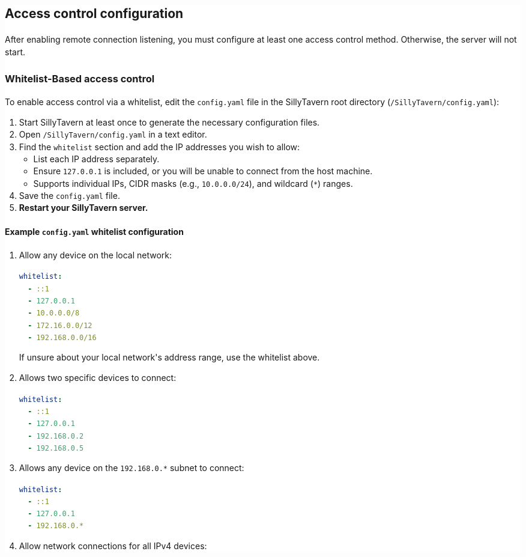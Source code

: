 ## Access control configuration

After enabling remote connection listening, you must configure at least one access control method. Otherwise, the server will not start.

### Whitelist-Based access control

To enable access control via a whitelist, edit the `config.yaml` file in the SillyTavern root directory (`/SillyTavern/config.yaml`):

1. Start SillyTavern at least once to generate the necessary configuration files.
2. Open `/SillyTavern/config.yaml` in a text editor.
3. Find the `whitelist` section and add the IP addresses you wish to allow:
    * List each IP address separately.
    * Ensure `127.0.0.1` is included, or you will be unable to connect from the host machine.
    * Supports individual IPs, CIDR masks (e.g., `10.0.0.0/24`), and wildcard (`*`) ranges.
4. Save the `config.yaml` file.
5. **Restart your SillyTavern server.**

#### Example `config.yaml` whitelist configuration

1. Allow any device on the local network:

    ```yaml
    whitelist:
      - ::1
      - 127.0.0.1
      - 10.0.0.0/8
      - 172.16.0.0/12
      - 192.168.0.0/16
    ```
   
    If unsure about your local network's address range, use the whitelist above.

2. Allows two specific devices to connect:

    ```yaml
    whitelist:
      - ::1
      - 127.0.0.1
      - 192.168.0.2
      - 192.168.0.5
    ```

3. Allows any device on the `192.168.0.*` subnet to connect:

    ```yaml
    whitelist:
      - ::1
      - 127.0.0.1
      - 192.168.0.*
    ```

4. Allow network connections for all IPv4 devices:
